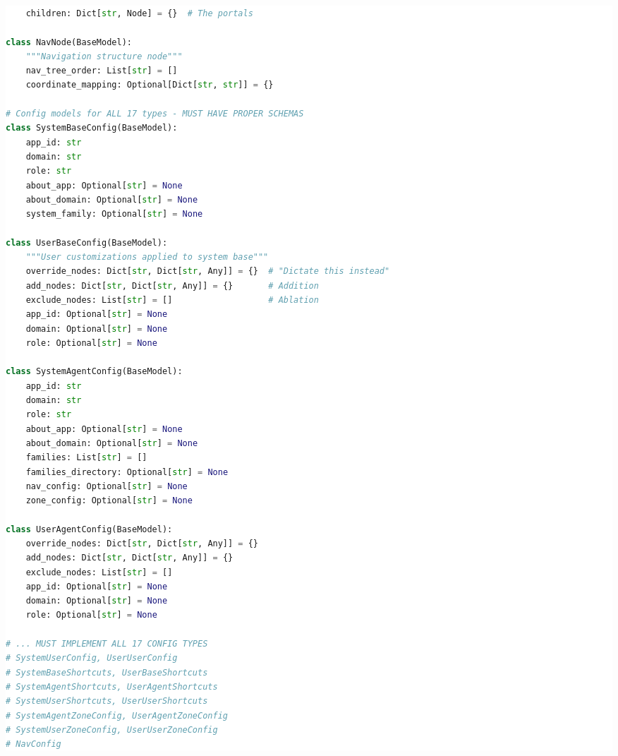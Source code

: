 ```python
    children: Dict[str, Node] = {}  # The portals

class NavNode(BaseModel):
    """Navigation structure node"""
    nav_tree_order: List[str] = []
    coordinate_mapping: Optional[Dict[str, str]] = {}

# Config models for ALL 17 types - MUST HAVE PROPER SCHEMAS
class SystemBaseConfig(BaseModel):
    app_id: str
    domain: str
    role: str
    about_app: Optional[str] = None
    about_domain: Optional[str] = None
    system_family: Optional[str] = None

class UserBaseConfig(BaseModel):
    """User customizations applied to system base"""
    override_nodes: Dict[str, Dict[str, Any]] = {}  # "Dictate this instead"
    add_nodes: Dict[str, Dict[str, Any]] = {}       # Addition
    exclude_nodes: List[str] = []                   # Ablation
    app_id: Optional[str] = None
    domain: Optional[str] = None
    role: Optional[str] = None

class SystemAgentConfig(BaseModel):
    app_id: str
    domain: str
    role: str
    about_app: Optional[str] = None
    about_domain: Optional[str] = None
    families: List[str] = []
    families_directory: Optional[str] = None
    nav_config: Optional[str] = None
    zone_config: Optional[str] = None

class UserAgentConfig(BaseModel):
    override_nodes: Dict[str, Dict[str, Any]] = {}
    add_nodes: Dict[str, Dict[str, Any]] = {}
    exclude_nodes: List[str] = []
    app_id: Optional[str] = None
    domain: Optional[str] = None
    role: Optional[str] = None

# ... MUST IMPLEMENT ALL 17 CONFIG TYPES
# SystemUserConfig, UserUserConfig
# SystemBaseShortcuts, UserBaseShortcuts
# SystemAgentShortcuts, UserAgentShortcuts  
# SystemUserShortcuts, UserUserShortcuts
# SystemAgentZoneConfig, UserAgentZoneConfig
# SystemUserZoneConfig, UserUserZoneConfig
# NavConfig
```
